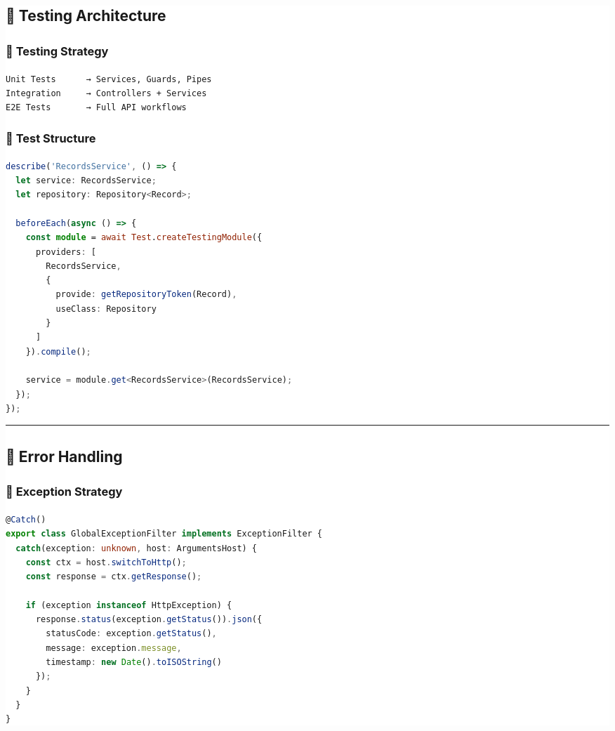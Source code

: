 
## 🧪 **Testing Architecture**

### 🎯 **Testing Strategy**
```
Unit Tests      → Services, Guards, Pipes
Integration     → Controllers + Services  
E2E Tests       → Full API workflows
```

### 📝 **Test Structure**
```typescript
describe('RecordsService', () => {
  let service: RecordsService;
  let repository: Repository<Record>;

  beforeEach(async () => {
    const module = await Test.createTestingModule({
      providers: [
        RecordsService,
        {
          provide: getRepositoryToken(Record),
          useClass: Repository
        }
      ]
    }).compile();

    service = module.get<RecordsService>(RecordsService);
  });
});
```

---

## 🔄 **Error Handling**

### 🚨 **Exception Strategy**
```typescript
@Catch()
export class GlobalExceptionFilter implements ExceptionFilter {
  catch(exception: unknown, host: ArgumentsHost) {
    const ctx = host.switchToHttp();
    const response = ctx.getResponse();
    
    if (exception instanceof HttpException) {
      response.status(exception.getStatus()).json({
        statusCode: exception.getStatus(),
        message: exception.message,
        timestamp: new Date().toISOString()
      });
    }
  }
}
```
